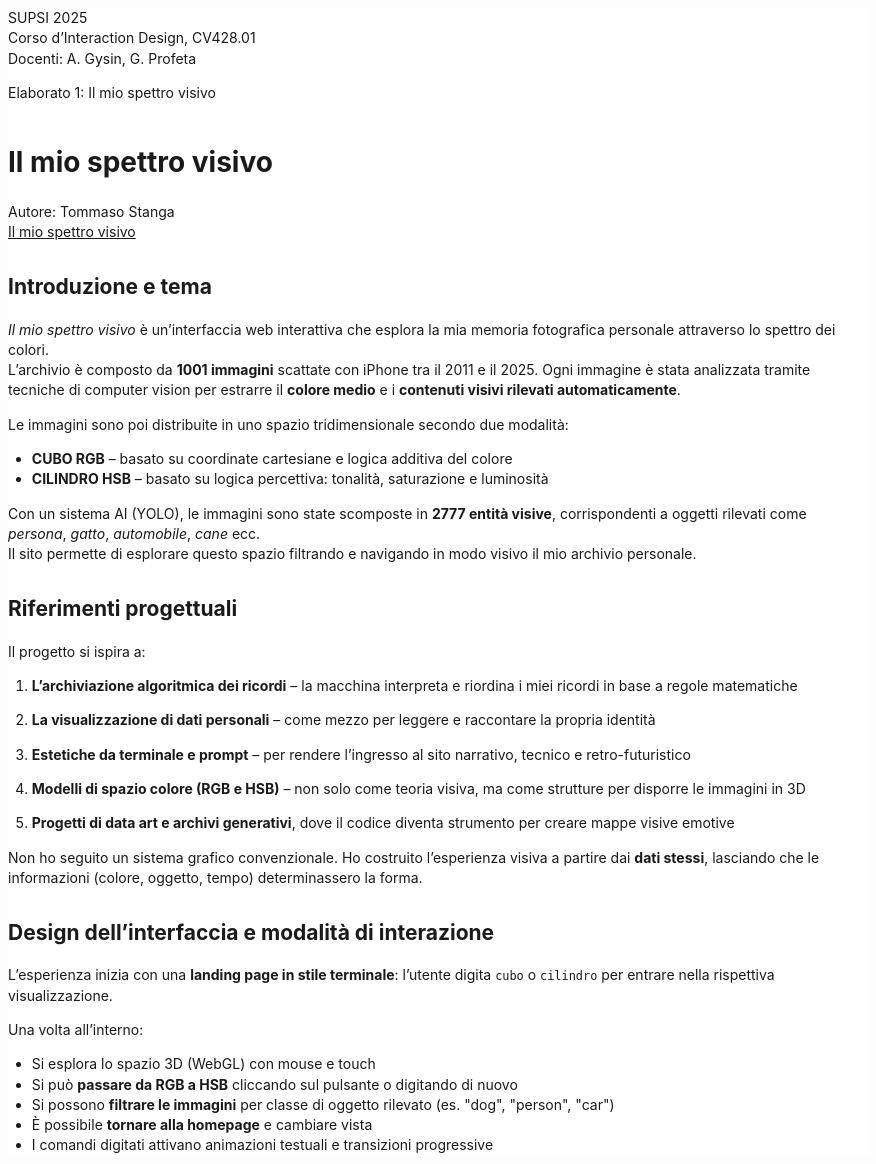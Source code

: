 SUPSI 2025  
Corso d’Interaction Design, CV428.01  
Docenti: A. Gysin, G. Profeta  

Elaborato 1: Il mio spettro visivo

# Il mio spettro visivo  
Autore: Tommaso Stanga  
[Il mio spettro visivo](https://tommifunky.github.io/il_mio_spettro_visivo/)

## Introduzione e tema  
*Il mio spettro visivo* è un’interfaccia web interattiva che esplora la mia memoria fotografica personale attraverso lo spettro dei colori.  
L’archivio è composto da **1001 immagini** scattate con iPhone tra il 2011 e il 2025. Ogni immagine è stata analizzata tramite tecniche di computer vision per estrarre il **colore medio** e i **contenuti visivi rilevati automaticamente**.

Le immagini sono poi distribuite in uno spazio tridimensionale secondo due modalità:  
- **CUBO RGB** – basato su coordinate cartesiane e logica additiva del colore  
- **CILINDRO HSB** – basato su logica percettiva: tonalità, saturazione e luminosità

Con un sistema AI (YOLO), le immagini sono state scomposte in **2777 entità visive**, corrispondenti a oggetti rilevati come *persona*, *gatto*, *automobile*, *cane* ecc.  
Il sito permette di esplorare questo spazio filtrando e navigando in modo visivo il mio archivio personale.

## Riferimenti progettuali  
Il progetto si ispira a:

1. **L’archiviazione algoritmica dei ricordi** – la macchina interpreta e riordina i miei ricordi in base a regole matematiche

2. **La visualizzazione di dati personali** – come mezzo per leggere e raccontare la propria identità

3. **Estetiche da terminale e prompt** – per rendere l’ingresso al sito narrativo, tecnico e retro-futuristico

4. **Modelli di spazio colore (RGB e HSB)** – non solo come teoria visiva, ma come strutture per disporre le immagini in 3D

5. **Progetti di data art e archivi generativi**, dove il codice diventa strumento per creare mappe visive emotive

Non ho seguito un sistema grafico convenzionale. Ho costruito l’esperienza visiva a partire dai **dati stessi**, lasciando che le informazioni (colore, oggetto, tempo) determinassero la forma.

## Design dell’interfaccia e modalità di interazione  
L’esperienza inizia con una **landing page in stile terminale**: l’utente digita `cubo` o `cilindro` per entrare nella rispettiva visualizzazione.

Una volta all’interno:
- Si esplora lo spazio 3D (WebGL) con mouse e touch
- Si può **passare da RGB a HSB** cliccando sul pulsante o digitando di nuovo
- Si possono **filtrare le immagini** per classe di oggetto rilevato (es. "dog", "person", "car")
- È possibile **tornare alla homepage** e cambiare vista
- I comandi digitati attivano animazioni testuali e transizioni progressive
